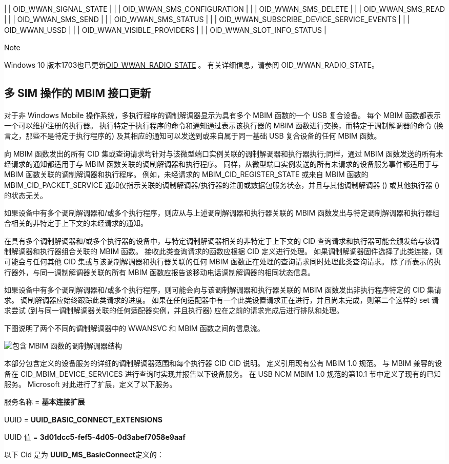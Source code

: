 |  | OID_WWAN_SIGNAL_STATE |
|  | OID_WWAN_SMS_CONFIGURATION |
|  | OID_WWAN_SMS_DELETE |
|  | OID_WWAN_SMS_READ |
|  | OID_WWAN_SMS_SEND |
|  | OID_WWAN_SMS_STATUS |
|  | OID_WWAN_SUBSCRIBE_DEVICE_SERVICE_EVENTS |
|  | OID_WWAN_USSD |
|  | OID_WWAN_VISIBLE_PROVIDERS |
|  | OID_WWAN_SLOT_INFO_STATUS |

> [!NOTE]
> Windows 10 版本1703也已更新[OID_WWAN_RADIO_STATE](./oid-wwan-radio-state.md) 。 有关详细信息，请参阅 OID_WWAN_RADIO_STATE。

## <a name="mbim-interface-update-for-multi-sim-operations"></a>多 SIM 操作的 MBIM 接口更新

对于非 Windows Mobile 操作系统，多执行程序的调制解调器显示为具有多个 MBIM 函数的一个 USB 复合设备。 每个 MBIM 函数都表示一个可以维护注册的执行器。 执行特定于执行程序的命令和通知通过表示该执行器的 MBIM 函数进行交换，而特定于调制解调器的命令 (换言之，那些不是特定于执行程序的) 及其相应的通知可以发送到或来自属于同一基础 USB 复合设备的任何 MBIM 函数。 

向 MBIM 函数发出的所有 CID 集或查询请求均针对与该微型端口实例关联的调制解调器和执行器执行;同样，通过 MBIM 函数发送的所有未经请求的通知都适用于与 MBIM 函数关联的调制解调器和执行程序。 同样，从微型端口实例发送的所有未请求的设备服务事件都适用于与 MBIM 函数关联的调制解调器和执行程序。 例如，未经请求的 MBIM_CID_REGISTER_STATE 或来自 MBIM 函数的 MBIM_CID_PACKET_SERVICE 通知仅指示关联的调制解调器/执行器的注册或数据包服务状态，并且与其他调制解调器 () 或其他执行器 () 的状态无关。 

如果设备中有多个调制解调器和/或多个执行程序，则应从与上述调制解调器和执行器关联的 MBIM 函数发出与特定调制解调器和执行器组合相关的非特定于上下文的未经请求的通知。 

在具有多个调制解调器和/或多个执行器的设备中，与特定调制解调器相关的非特定于上下文的 CID 查询请求和执行器可能会颁发给与该调制解调器和执行器组合关联的 MBIM 函数。 接收此类查询请求的函数应根据 CID 定义进行处理。 如果调制解调器固件选择了此类连接，则可能会与任何其他 CID 集或与该调制解调器和执行器关联的任何 MBIM 函数正在处理的查询请求同时处理此类查询请求。 除了所表示的执行器外，与同一调制解调器关联的所有 MBIM 函数应报告该移动电话调制解调器的相同状态信息。  

如果设备中有多个调制解调器和/或多个执行程序，则可能会向与该调制解调器和执行器关联的 MBIM 函数发出非执行程序特定的 CID 集请求。 调制解调器应始终跟踪此类请求的进度。 如果在任何适配器中有一个此类设置请求正在进行，并且尚未完成，则第二个这样的 set 请求尝试 (到与同一调制解调器关联的任何适配器实例，并且执行器) 应在之前的请求完成后进行排队和处理。

下图说明了两个不同的调制解调器中的 WWANSVC 和 MBIM 函数之间的信息流。

![包含 MBIM 函数的调制解调器结构](images/multi-SIM_10_MBIMspecification.png "包含 MBIM 函数的调制解调器结构")

本部分包含定义的设备服务的详细的调制解调器范围和每个执行器 CID CID 说明。 定义引用现有公有 MBIM 1.0 规范。 与 MBIM 兼容的设备在 CID_MBIM_DEVICE_SERVICES 进行查询时实现并报告以下设备服务。 在 USB NCM MBIM 1.0 规范的第10.1 节中定义了现有的已知服务。 Microsoft 对此进行了扩展，定义了以下服务。

服务名称 = **基本连接扩展**

UUID = **UUID_BASIC_CONNECT_EXTENSIONS**

UUID 值 = **3d01dcc5-fef5-4d05-0d3abef7058e9aaf**

以下 Cid 是为 **UUID_MS_BasicConnect**定义的：
